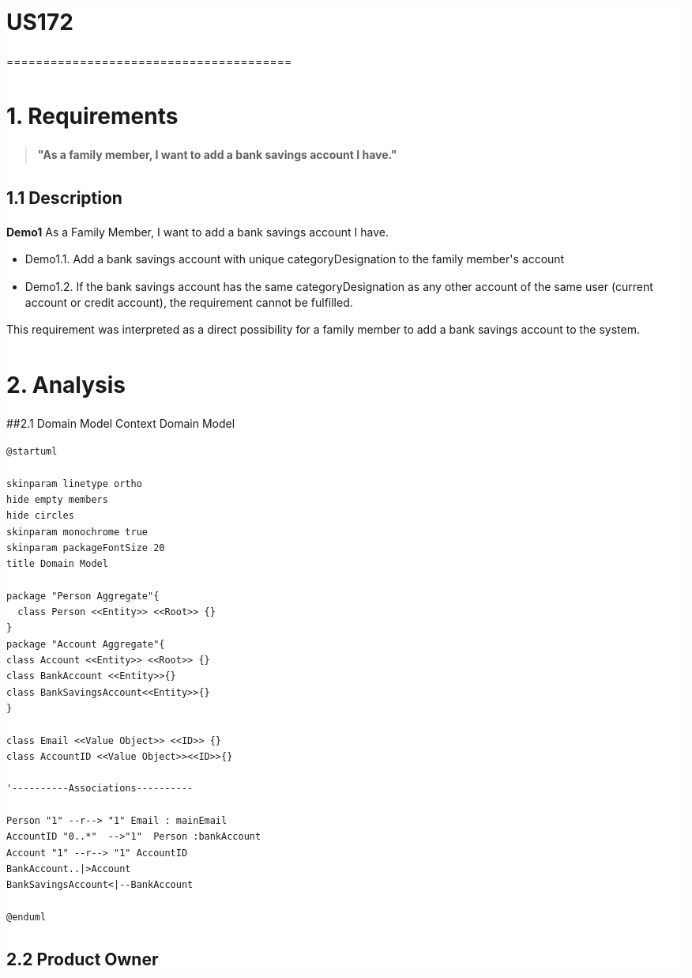 # US172
=======================================


# 1. Requirements

>__"As a family member, I want to add a bank savings account I have."__

## 1.1 Description
**Demo1** As a Family Member, I want to add a bank savings account I have.

- Demo1.1. Add a bank savings account with unique categoryDesignation to the family member's account

- Demo1.2. If the bank savings account has the same categoryDesignation as any other account of the same
user (current account or credit account), the requirement cannot be fulfilled.

This requirement was interpreted as a direct possibility for a family member to add
a bank savings account to the system.

# 2. Analysis

##2.1 Domain Model Context
Domain Model

```puml
@startuml

skinparam linetype ortho
hide empty members
hide circles
skinparam monochrome true
skinparam packageFontSize 20
title Domain Model

package "Person Aggregate"{
  class Person <<Entity>> <<Root>> {}
}
package "Account Aggregate"{
class Account <<Entity>> <<Root>> {}
class BankAccount <<Entity>>{}
class BankSavingsAccount<<Entity>>{}
}

class Email <<Value Object>> <<ID>> {}
class AccountID <<Value Object>><<ID>>{}

'----------Associations----------

Person "1" --r--> "1" Email : mainEmail
AccountID "0..*"  -->"1"  Person :bankAccount 
Account "1" --r--> "1" AccountID
BankAccount..|>Account
BankSavingsAccount<|--BankAccount

@enduml
```
## 2.2 Product Owner
